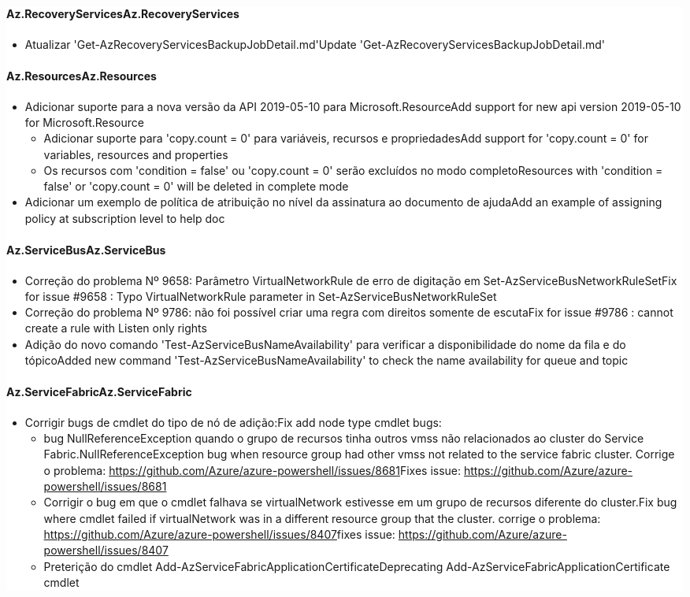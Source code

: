 #### <a name="azrecoveryservices"></a><span data-ttu-id="4fcd3-282">Az.RecoveryServices</span><span class="sxs-lookup"><span data-stu-id="4fcd3-282">Az.RecoveryServices</span></span>
* <span data-ttu-id="4fcd3-283">Atualizar 'Get-AzRecoveryServicesBackupJobDetail.md'</span><span class="sxs-lookup"><span data-stu-id="4fcd3-283">Update 'Get-AzRecoveryServicesBackupJobDetail.md'</span></span>

#### <a name="azresources"></a><span data-ttu-id="4fcd3-284">Az.Resources</span><span class="sxs-lookup"><span data-stu-id="4fcd3-284">Az.Resources</span></span>
* <span data-ttu-id="4fcd3-285">Adicionar suporte para a nova versão da API 2019-05-10 para Microsoft.Resource</span><span class="sxs-lookup"><span data-stu-id="4fcd3-285">Add support for new api version 2019-05-10 for Microsoft.Resource</span></span>
    - <span data-ttu-id="4fcd3-286">Adicionar suporte para 'copy.count = 0' para variáveis, recursos e propriedades</span><span class="sxs-lookup"><span data-stu-id="4fcd3-286">Add support for 'copy.count = 0' for variables, resources and properties</span></span>
    - <span data-ttu-id="4fcd3-287">Os recursos com 'condition = false' ou 'copy.count = 0' serão excluídos no modo completo</span><span class="sxs-lookup"><span data-stu-id="4fcd3-287">Resources with 'condition = false' or 'copy.count = 0' will be deleted in complete mode</span></span>
* <span data-ttu-id="4fcd3-288">Adicionar um exemplo de política de atribuição no nível da assinatura ao documento de ajuda</span><span class="sxs-lookup"><span data-stu-id="4fcd3-288">Add an example of assigning policy at subscription level to help doc</span></span>

#### <a name="azservicebus"></a><span data-ttu-id="4fcd3-289">Az.ServiceBus</span><span class="sxs-lookup"><span data-stu-id="4fcd3-289">Az.ServiceBus</span></span>
* <span data-ttu-id="4fcd3-290">Correção do problema Nº 9658: Parâmetro VirtualNetworkRule de erro de digitação em Set-AzServiceBusNetworkRuleSet</span><span class="sxs-lookup"><span data-stu-id="4fcd3-290">Fix for issue #9658 : Typo VirtualNetworkRule parameter in Set-AzServiceBusNetworkRuleSet</span></span>
* <span data-ttu-id="4fcd3-291">Correção do problema Nº 9786: não foi possível criar uma regra com direitos somente de escuta</span><span class="sxs-lookup"><span data-stu-id="4fcd3-291">Fix for issue #9786 : cannot create a rule with Listen only rights</span></span>
* <span data-ttu-id="4fcd3-292">Adição do novo comando 'Test-AzServiceBusNameAvailability' para verificar a disponibilidade do nome da fila e do tópico</span><span class="sxs-lookup"><span data-stu-id="4fcd3-292">Added new command 'Test-AzServiceBusNameAvailability' to check the name availability for queue and topic</span></span> 

#### <a name="azservicefabric"></a><span data-ttu-id="4fcd3-293">Az.ServiceFabric</span><span class="sxs-lookup"><span data-stu-id="4fcd3-293">Az.ServiceFabric</span></span>
* <span data-ttu-id="4fcd3-294">Corrigir bugs de cmdlet do tipo de nó de adição:</span><span class="sxs-lookup"><span data-stu-id="4fcd3-294">Fix add node type cmdlet bugs:</span></span>
    - <span data-ttu-id="4fcd3-295">bug NullReferenceException quando o grupo de recursos tinha outros vmss não relacionados ao cluster do Service Fabric.</span><span class="sxs-lookup"><span data-stu-id="4fcd3-295">NullReferenceException bug when resource group had other vmss not related to the service fabric cluster.</span></span> <span data-ttu-id="4fcd3-296">Corrige o problema: https://github.com/Azure/azure-powershell/issues/8681</span><span class="sxs-lookup"><span data-stu-id="4fcd3-296">Fixes issue: https://github.com/Azure/azure-powershell/issues/8681</span></span>
    - <span data-ttu-id="4fcd3-297">Corrigir o bug em que o cmdlet falhava se virtualNetwork estivesse em um grupo de recursos diferente do cluster.</span><span class="sxs-lookup"><span data-stu-id="4fcd3-297">Fix bug where cmdlet failed if virtualNetwork was in a different resource group that the cluster.</span></span> <span data-ttu-id="4fcd3-298">corrige o problema: https://github.com/Azure/azure-powershell/issues/8407</span><span class="sxs-lookup"><span data-stu-id="4fcd3-298">fixes issue: https://github.com/Azure/azure-powershell/issues/8407</span></span>
    - <span data-ttu-id="4fcd3-299">Preterição do cmdlet Add-AzServiceFabricApplicationCertificate</span><span class="sxs-lookup"><span data-stu-id="4fcd3-299">Deprecating Add-AzServiceFabricApplicationCertificate cmdlet</span></span>
